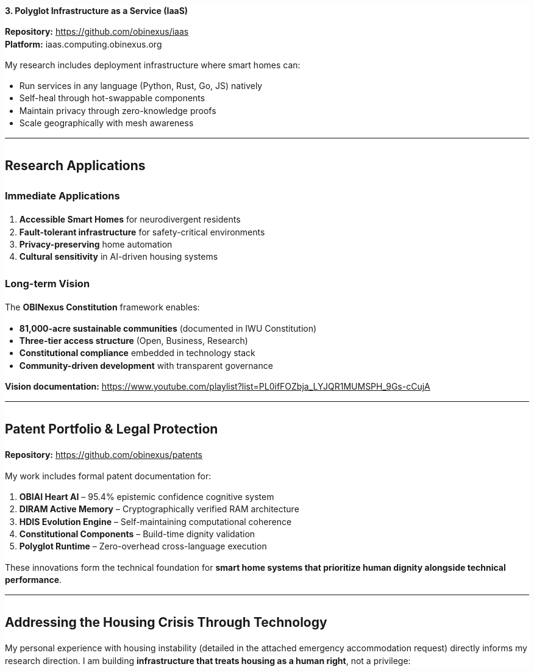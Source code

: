 **3. Polyglot Infrastructure as a Service (IaaS)**

**Repository:** https://github.com/obinexus/iaas  
**Platform:** iaas.computing.obinexus.org

My research includes deployment infrastructure where smart homes can:
- Run services in any language (Python, Rust, Go, JS) natively
- Self-heal through hot-swappable components
- Maintain privacy through zero-knowledge proofs
- Scale geographically with mesh awareness

---

## Research Applications

### Immediate Applications

1. **Accessible Smart Homes** for neurodivergent residents
2. **Fault-tolerant infrastructure** for safety-critical environments
3. **Privacy-preserving** home automation
4. **Cultural sensitivity** in AI-driven housing systems

### Long-term Vision

The **OBINexus Constitution** framework enables:
- **81,000-acre sustainable communities** (documented in IWU Constitution)
- **Three-tier access structure** (Open, Business, Research)
- **Constitutional compliance** embedded in technology stack
- **Community-driven development** with transparent governance

**Vision documentation:** https://www.youtube.com/playlist?list=PL0ifFOZbja_LYJQR1MUMSPH_9Gs-cCujA

---

## Patent Portfolio & Legal Protection

**Repository:** https://github.com/obinexus/patents

My work includes formal patent documentation for:

1. **OBIAI Heart AI** – 95.4% epistemic confidence cognitive system
2. **DIRAM Active Memory** – Cryptographically verified RAM architecture  
3. **HDIS Evolution Engine** – Self-maintaining computational coherence
4. **Constitutional Components** – Build-time dignity validation
5. **Polyglot Runtime** – Zero-overhead cross-language execution

These innovations form the technical foundation for **smart home systems that prioritize human dignity alongside technical performance**.

---

## Addressing the Housing Crisis Through Technology

My personal experience with housing instability (detailed in the attached emergency accommodation request) directly informs my research direction. I am building **infrastructure that treats housing as a human right**, not a privilege:
